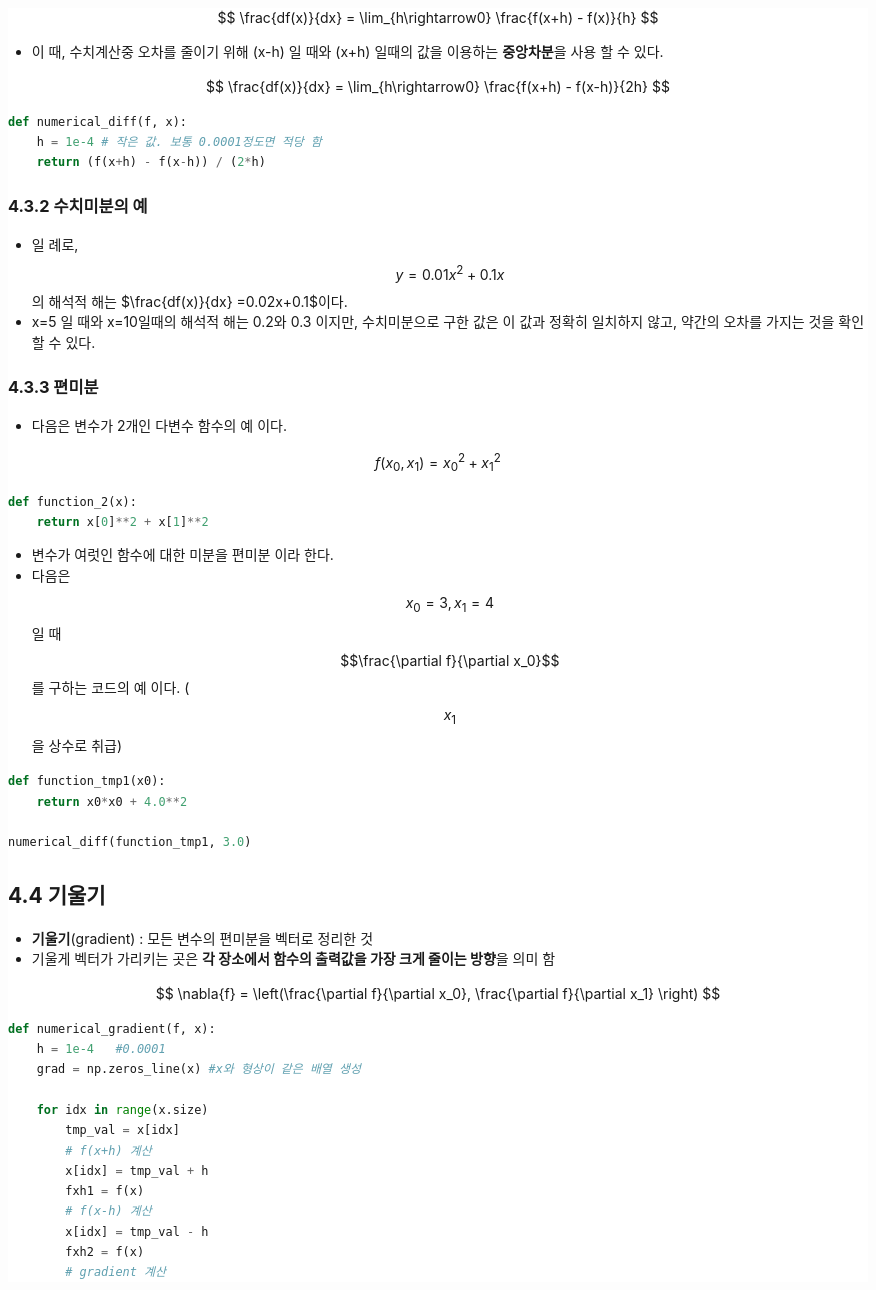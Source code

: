 $$
\frac{df(x)}{dx} = \lim_{h\rightarrow0} \frac{f(x+h) - f(x)}{h}
$$

* 이 때, 수치계산중 오차를 줄이기 위해 (x-h) 일 때와 (x+h) 일때의 값을 이용하는 **중앙차분**을 사용 할 수 있다.

$$
\frac{df(x)}{dx} = \lim_{h\rightarrow0} \frac{f(x+h) - f(x-h)}{2h}
$$

```python
def numerical_diff(f, x):
    h = 1e-4 # 작은 값. 보통 0.0001정도면 적당 함
    return (f(x+h) - f(x-h)) / (2*h)
```

### 4.3.2 수치미분의 예

* 일 례로, $$y=0.01x^2 + 0.1x$$ 의 해석적 해는 $\frac{df(x)}{dx} =0.02x+0.1$이다.
* x=5 일 때와 x=10일때의 해석적 해는 0.2와 0.3 이지만, 수치미분으로 구한 값은 
  이 값과 정확히 일치하지 않고, 약간의 오차를 가지는 것을 확인 할 수 있다.

### 4.3.3 편미분

* 다음은 변수가 2개인 다변수 함수의 예 이다.

$$
f(x_0, x_1) = x_0^2 + x_1^2
$$

```python
def function_2(x):
    return x[0]**2 + x[1]**2
```

* 변수가 여럿인 함수에 대한 미분을 편미분 이라 한다.
* 다음은 $$x_0 = 3, x_1 = 4$$일 때 $$\frac{\partial f}{\partial x_0}$$ 를 구하는 코드의 예 이다. ($$x_1$$을 상수로 취급)

```python
def function_tmp1(x0):
    return x0*x0 + 4.0**2

numerical_diff(function_tmp1, 3.0)
```



## 4.4 기울기

* **기울기**(gradient) : 모든 변수의 편미분을 벡터로 정리한 것
* 기울게 벡터가 가리키는 곳은 **각 장소에서 함수의 출력값을 가장 크게 줄이는 방향**을 의미 함

$$
\nabla{f} =   \left(\frac{\partial f}{\partial x_0}, \frac{\partial f}{\partial x_1} \right)
$$

```python
def numerical_gradient(f, x):
    h = 1e-4   #0.0001
    grad = np.zeros_line(x) #x와 형상이 같은 배열 생성
    
    for idx in range(x.size)
    	tmp_val = x[idx]
        # f(x+h) 계산
        x[idx] = tmp_val + h
        fxh1 = f(x)
        # f(x-h) 계산
        x[idx] = tmp_val - h
        fxh2 = f(x)
        # gradient 계산
```